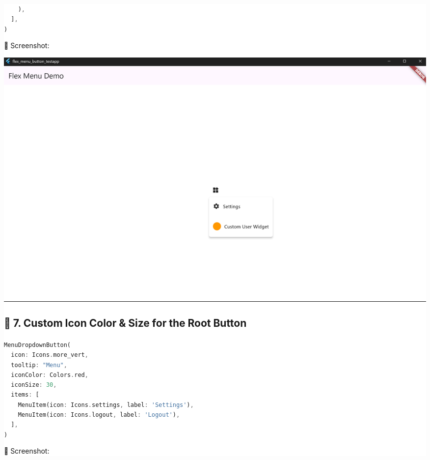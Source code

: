 ```dart
    ),
  ],
)
```

📸 Screenshot:

![Dividers and Custom](assets/screenshots/dividers_and_custom.png)

---

## 🔘 7. Custom Icon Color & Size for the Root Button

```dart
MenuDropdownButton(
  icon: Icons.more_vert,
  tooltip: "Menu",
  iconColor: Colors.red,
  iconSize: 30,
  items: [
    MenuItem(icon: Icons.settings, label: 'Settings'),
    MenuItem(icon: Icons.logout, label: 'Logout'),
  ],
)
```

📸 Screenshot:
